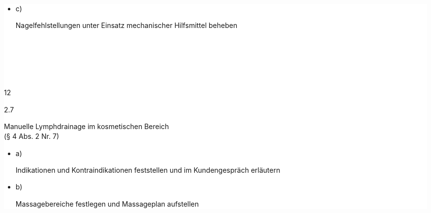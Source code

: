   - c)
    
    <div>
    
    Nagelfehlstellungen unter Einsatz mechanischer Hilfsmittel beheben
    
    </div>

</td>

<td style="border-right: 0.5pt solid ; border-bottom: 0.5pt solid ; " align="center">

 

</td>

<td style="border-right: 0.5pt solid ; border-bottom: 0.5pt solid ; " align="center">

 

</td>

<td style="border-right: 0.5pt solid ; border-bottom: 0.5pt solid ; " align="center">

 

</td>

<td style="border-bottom: 0.5pt solid ; " align="center">

12

</td>

</tr>

<tr>

<td style="border-right: 0.5pt solid ; " align="center" valign="top">

2.7

</td>

<td style="border-right: 0.5pt solid ; " valign="top">

Manuelle Lymphdrainage im kosmetischen Bereich  
(§ 4 Abs. 2 Nr. 7)

</td>

<td style="border-right: 0.5pt solid ; ">

  - a)
    
    <div>
    
    Indikationen und Kontraindikationen feststellen und im
    Kundengespräch erläutern
    
    </div>

  - b)
    
    <div>
    
    Massagebereiche festlegen und Massageplan aufstellen
    